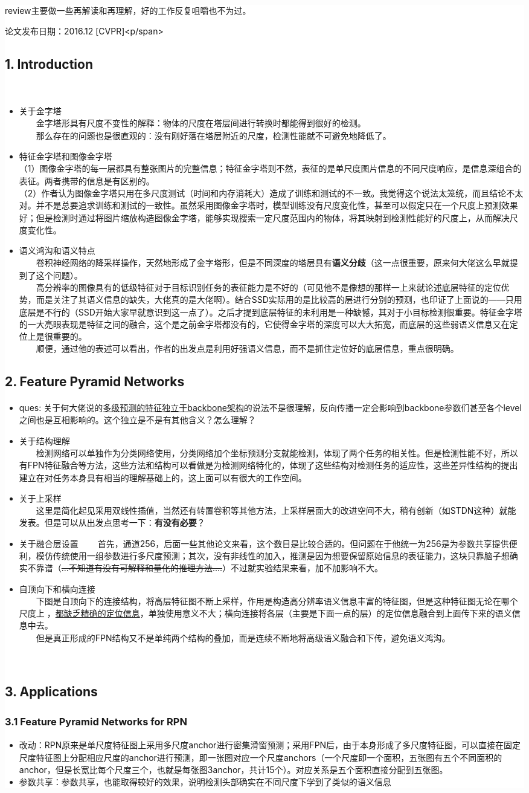 
review主要做一些再解读和再理解，好的工作反复咀嚼也不为过。

<span id="inline-blue">论文发布日期：2016.12 [CVPR]<p/span>

## 1. Introduction
<center><img src="http://chaserblog.test.upcdn.net/blogs/paper/FPN/str1.png" alt="" style="width:60%" /></center>

* 关于金字塔  
&emsp;&emsp;金字塔形具有尺度不变性的解释：物体的尺度在塔层间进行转换时都能得到很好的检测。        
&emsp;&emsp;那么存在的问题也是很直观的：没有刚好落在塔层附近的尺度，检测性能就不可避免地降低了。

* 特征金字塔和图像金字塔      
（1）图像金字塔的每一层都具有整张图片的完整信息；特征金字塔则不然，表征的是单尺度图片信息的不同尺度响应，是信息深组合的表征。两者携带的信息是有区别的。        
（2）作者认为图像金字塔只用在多尺度测试（时间和内存消耗大）造成了训练和测试的不一致。我觉得这个说法太笼统，而且结论不太对。并不是总要追求训练和测试的一致性。虽然采用图像金字塔时，模型训练没有尺度变化性，甚至可以假定只在一个尺度上预测效果好；但是检测时通过将图片缩放构造图像金字塔，能够实现搜索一定尺度范围内的物体，将其映射到检测性能好的尺度上，从而解决尺度变化性。        

* 语义鸿沟和语义特点  
&emsp;&emsp;卷积神经网络的降采样操作，天然地形成了金字塔形，但是不同深度的塔层具有**语义分歧**（这一点很重要，原来何大佬这么早就提到了这个问题）。        
&emsp;&emsp;高分辨率的图像具有的低级特征对于目标识别任务的表征能力是不好的（可见他不是像想的那样一上来就论述底层特征的定位优势，而是关注了其语义信息的缺失，大佬真的是大佬啊）。结合SSD实际用的是比较高的层进行分别的预测，也印证了上面说的——只用底层是不行的（SSD开始大家早就意识到这一点了）。之后才提到底层特征的未利用是一种缺憾，其对于小目标检测很重要。特征金字塔的一大亮眼表现是特征之间的融合，这个是之前金字塔都没有的，它使得金字塔的深度可以大大拓宽，而底层的这些弱语义信息又在定位上是很重要的。        
&emsp;&emsp;顺便，通过他的表述可以看出，作者的出发点是利用好强语义信息，而不是抓住定位好的底层信息，重点很明确。

## 2. Feature Pyramid Networks   
* ques:  关于何大佬说的<u>多级预测的特征独立于backbone架构</u>的说法不是很理解，反向传播一定会影响到backbone参数们甚至各个level之间也是互相影响的。这个独立是不是有其他含义？怎么理解？


* 关于结构理解  
&emsp;&emsp;检测网络可以单独作为分类网络使用，分类网络加个坐标预测分支就能检测，体现了两个任务的相关性。但是检测性能不好，所以有FPN特征融合等方法，这些方法和结构可以看做是为检测网络特化的，体现了这些结构对检测任务的适应性，这些差异性结构的提出建立在对任务本身具有相当的理解基础上的，这上面可以有很大的工作空间。

* 关于上采样  
&emsp;&emsp;这里是简化起见采用双线性插值，当然还有转置卷积等其他方法，上采样层面大的改进空间不大，稍有创新（如STDN这种）就能发表。但是可以从出发点思考一下：**有没有必要**？        

* 关于融合层设置
&emsp;&emsp;首先，通道256，后面一些其他论文来看，这个数目是比较合适的。但问题在于他统一为256是为参数共享提供便利，模仿传统使用一组参数进行多尺度预测；其次，没有非线性的加入，推测是因为想要保留原始信息的表征能力，这块只靠脑子想确实不靠谱（~~...不知道有没有可解释和量化的推理方法....~~）不过就实验结果来看，加不加影响不大。

* 自顶向下和横向连接    
&emsp;&emsp;下图是自顶向下的连接结构，将高层特征图不断上采样，作用是构造高分辨率语义信息丰富的特征图，但是这种特征图无论在哪个尺度上 ，<u>都缺乏精确的定位信息</u>，单独使用意义不大；横向连接将各层（主要是下面一点的层）的定位信息融合到上面传下来的语义信息中去。        
&emsp;&emsp;但是真正形成的FPN结构又不是单纯两个结构的叠加，而是连续不断地将高级语义融合和下传，避免语义鸿沟。
<center><img src="http://chaserblog.test.upcdn.net/blogs/paper/FPN/str2.png" alt="" style="width:50%" /></center>
      
## 3. Applications  
### 3.1 Feature Pyramid Networks for RPN
* 改动：RPN原来是单尺度特征图上采用多尺度anchor进行密集滑窗预测；采用FPN后，由于本身形成了多尺度特征图，可以直接在固定尺度特征图上分配相应尺度的anchor进行预测，即一张图对应一个尺度anchors（一个尺度即一个面积，五张图有五个不同面积的anchor，但是长宽比每个尺度三个，也就是每张图3anchor，共计15个）。对应关系是五个面积直接分配到五张图。  
* 参数共享：参数共享，也能取得较好的效果，说明检测头部确实在不同尺度下学到了类似的语义信息
